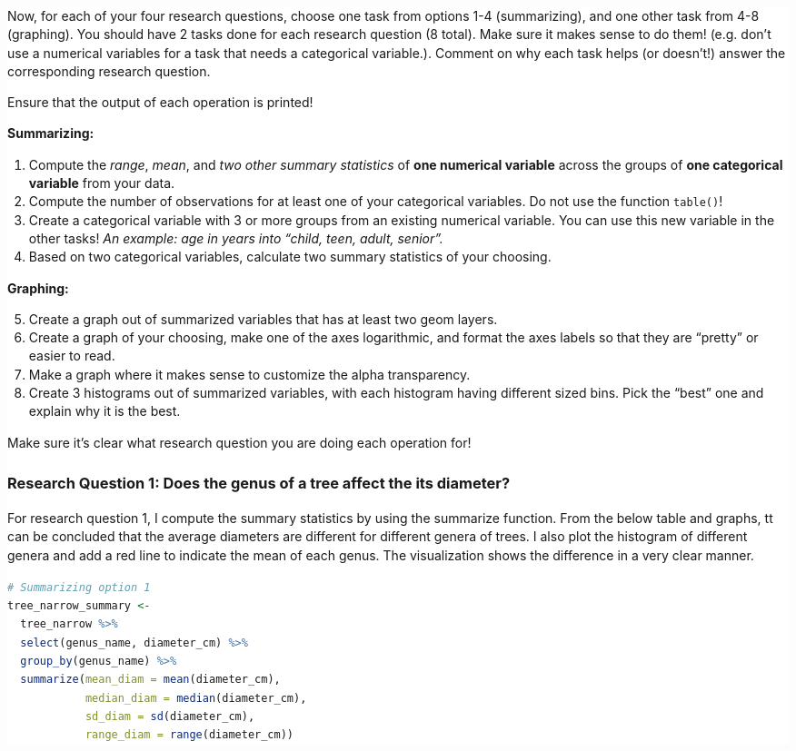 Now, for each of your four research questions, choose one task from
options 1-4 (summarizing), and one other task from 4-8 (graphing). You
should have 2 tasks done for each research question (8 total). Make sure
it makes sense to do them! (e.g. don’t use a numerical variables for a
task that needs a categorical variable.). Comment on why each task helps
(or doesn’t!) answer the corresponding research question.

Ensure that the output of each operation is printed!

**Summarizing:**

1.  Compute the *range*, *mean*, and *two other summary statistics* of
    **one numerical variable** across the groups of **one categorical
    variable** from your data.
2.  Compute the number of observations for at least one of your
    categorical variables. Do not use the function `table()`!
3.  Create a categorical variable with 3 or more groups from an existing
    numerical variable. You can use this new variable in the other
    tasks! *An example: age in years into “child, teen, adult, senior”.*
4.  Based on two categorical variables, calculate two summary statistics
    of your choosing.

**Graphing:**

5.  Create a graph out of summarized variables that has at least two
    geom layers.
6.  Create a graph of your choosing, make one of the axes logarithmic,
    and format the axes labels so that they are “pretty” or easier to
    read.
7.  Make a graph where it makes sense to customize the alpha
    transparency.
8.  Create 3 histograms out of summarized variables, with each histogram
    having different sized bins. Pick the “best” one and explain why it
    is the best.

Make sure it’s clear what research question you are doing each operation
for!

### Research Question 1: Does the genus of a tree affect the its diameter?

For research question 1, I compute the summary statistics by using the
summarize function. From the below table and graphs, tt can be concluded
that the average diameters are different for different genera of trees.
I also plot the histogram of different genera and add a red line to
indicate the mean of each genus. The visualization shows the difference
in a very clear manner.

``` r
# Summarizing option 1
tree_narrow_summary <- 
  tree_narrow %>%
  select(genus_name, diameter_cm) %>%
  group_by(genus_name) %>%
  summarize(mean_diam = mean(diameter_cm),
            median_diam = median(diameter_cm),
            sd_diam = sd(diameter_cm),
            range_diam = range(diameter_cm))
```
